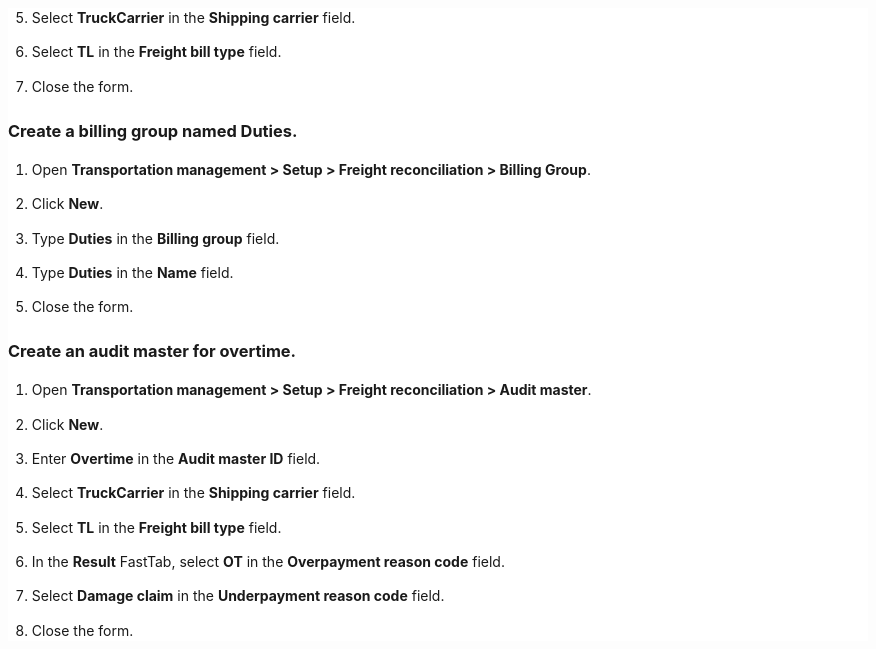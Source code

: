 5.  Select **TruckCarrier** in the **Shipping carrier** field. 

6.  Select **TL** in the **Freight bill type** field. 

7.  Close the form. 

### Create a billing group named Duties. 

1.  Open **Transportation management \> Setup \> Freight reconciliation \>
    Billing Group**. 

2.  Click **New**. 

3.  Type **Duties** in the **Billing group** field. 

4.  Type **Duties** in the **Name** field. 

5.  Close the form. 

### Create an audit master for overtime. 

1.  Open **Transportation management \> Setup \> Freight reconciliation \> Audit
    master**. 

2.  Click **New**. 

3.  Enter **Overtime** in the **Audit master ID** field. 

4.  Select **TruckCarrier** in the **Shipping carrier** field. 

5.  Select **TL** in the **Freight bill type** field. 

6.  In the **Result** FastTab, select **OT** in the **Overpayment reason code**
    field. 

7.  Select **Damage claim** in the **Underpayment reason code** field. 

8.  Close the form. 
